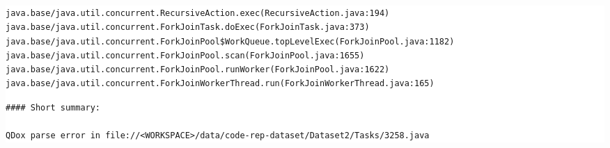 	java.base/java.util.concurrent.RecursiveAction.exec(RecursiveAction.java:194)
	java.base/java.util.concurrent.ForkJoinTask.doExec(ForkJoinTask.java:373)
	java.base/java.util.concurrent.ForkJoinPool$WorkQueue.topLevelExec(ForkJoinPool.java:1182)
	java.base/java.util.concurrent.ForkJoinPool.scan(ForkJoinPool.java:1655)
	java.base/java.util.concurrent.ForkJoinPool.runWorker(ForkJoinPool.java:1622)
	java.base/java.util.concurrent.ForkJoinWorkerThread.run(ForkJoinWorkerThread.java:165)
```
#### Short summary: 

QDox parse error in file://<WORKSPACE>/data/code-rep-dataset/Dataset2/Tasks/3258.java